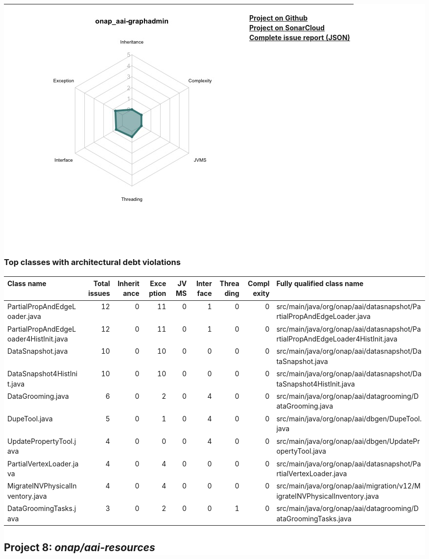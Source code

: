 |<img src="https://github.com/robertoverdecchia/ATDx_report_sandbox/blob/master/plots/onap_aai-graphadmin.jpg"/>|<p style="text-align:left">[Project on Github](https://github.com/onap/aai-graphadmin) <br> [Project on SonarCloud ](https://sonarcloud.io/dashboard?id=onap_aai-graphadmin) <br> [Complete issue report (JSON)](https://github.com/robertoverdecchia/ATDx_report_sandbox/blob/master/jsons/onap_aai-graphadmin.json)</p>
|-|-|
### Top classes with architectural debt violations
| Class name                             |   Total issues |   Inheritance |   Exception |   JVMS |   Interface |   Threading |   Complexity | Fully qualified class name                                                     |
|:---------------------------------------|---------------:|--------------:|------------:|-------:|------------:|------------:|-------------:|:-------------------------------------------------------------------------------|
| PartialPropAndEdgeLoader.java          |             12 |             0 |          11 |      0 |           1 |           0 |            0 | src/main/java/org/onap/aai/datasnapshot/PartialPropAndEdgeLoader.java          |
| PartialPropAndEdgeLoader4HistInit.java |             12 |             0 |          11 |      0 |           1 |           0 |            0 | src/main/java/org/onap/aai/datasnapshot/PartialPropAndEdgeLoader4HistInit.java |
| DataSnapshot.java                      |             10 |             0 |          10 |      0 |           0 |           0 |            0 | src/main/java/org/onap/aai/datasnapshot/DataSnapshot.java                      |
| DataSnapshot4HistInit.java             |             10 |             0 |          10 |      0 |           0 |           0 |            0 | src/main/java/org/onap/aai/datasnapshot/DataSnapshot4HistInit.java             |
| DataGrooming.java                      |              6 |             0 |           2 |      0 |           4 |           0 |            0 | src/main/java/org/onap/aai/datagrooming/DataGrooming.java                      |
| DupeTool.java                          |              5 |             0 |           1 |      0 |           4 |           0 |            0 | src/main/java/org/onap/aai/dbgen/DupeTool.java                                 |
| UpdatePropertyTool.java                |              4 |             0 |           0 |      0 |           4 |           0 |            0 | src/main/java/org/onap/aai/dbgen/UpdatePropertyTool.java                       |
| PartialVertexLoader.java               |              4 |             0 |           4 |      0 |           0 |           0 |            0 | src/main/java/org/onap/aai/datasnapshot/PartialVertexLoader.java               |
| MigrateINVPhysicalInventory.java       |              4 |             0 |           4 |      0 |           0 |           0 |            0 | src/main/java/org/onap/aai/migration/v12/MigrateINVPhysicalInventory.java      |
| DataGroomingTasks.java                 |              3 |             0 |           2 |      0 |           0 |           1 |            0 | src/main/java/org/onap/aai/datagrooming/DataGroomingTasks.java                 |

## Project 8: _onap/aai-resources_